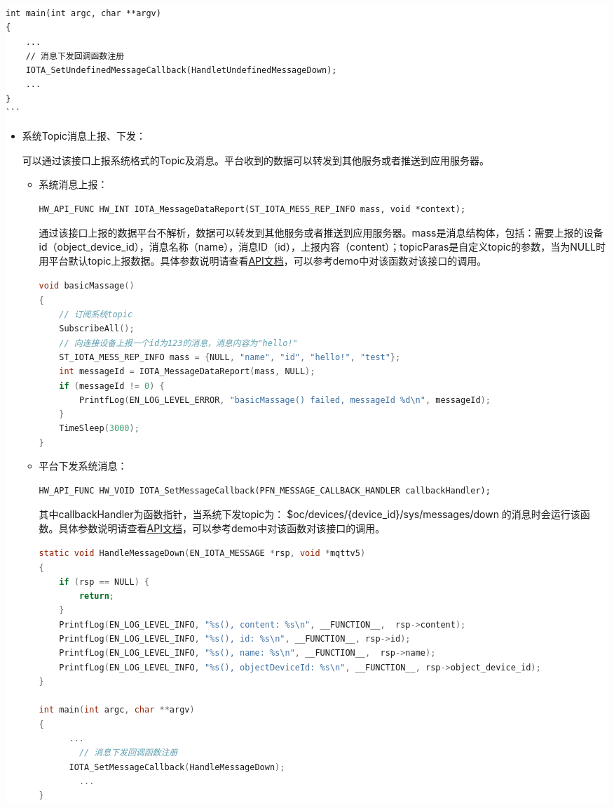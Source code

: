     int main(int argc, char **argv)
    {
        ...
        // 消息下发回调函数注册
        IOTA_SetUndefinedMessageCallback(HandletUndefinedMessageDown);
        ...
    }
    ```

- 系统Topic消息上报、下发：

  可以通过该接口上报系统格式的Topic及消息。平台收到的数据可以转发到其他服务或者推送到应用服务器。

  - 系统消息上报：

    `HW_API_FUNC HW_INT IOTA_MessageDataReport(ST_IOTA_MESS_REP_INFO mass, void *context);`
  
    通过该接口上报的数据平台不解析，数据可以转发到其他服务或者推送到应用服务器。mass是消息结构体，包括：需要上报的设备id（object_device_id），消息名称（name），消息ID（id），上报内容（content）；topicParas是自定义topic的参数，当为NULL时用平台默认topic上报数据。具体参数说明请查看[API文档](https://support.huaweicloud.com/api-iothub/iot_06_v5_3016.html)，可以参考demo中对该函数对该接口的调用。
  
    ```c
    void basicMassage() 
    {
        // 订阅系统topic
        SubscribeAll(); 
        // 向连接设备上报一个id为123的消息，消息内容为"hello!"
        ST_IOTA_MESS_REP_INFO mass = {NULL, "name", "id", "hello!", "test"};
        int messageId = IOTA_MessageDataReport(mass, NULL);
        if (messageId != 0) {
            PrintfLog(EN_LOG_LEVEL_ERROR, "basicMassage() failed, messageId %d\n", messageId);
        }
        TimeSleep(3000);
    }
    ```
  
  - 平台下发系统消息：
  
    `HW_API_FUNC HW_VOID IOTA_SetMessageCallback(PFN_MESSAGE_CALLBACK_HANDLER callbackHandler);`
  
    其中callbackHandler为函数指针，当系统下发topic为： $oc/devices/{device_id}/sys/messages/down 的消息时会运行该函数。具体参数说明请查看[API文档](https://support.huaweicloud.com/api-iothub/iot_06_v5_3017.html)，可以参考demo中对该函数对该接口的调用。
  
    ```C
    static void HandleMessageDown(EN_IOTA_MESSAGE *rsp, void *mqttv5)
    {
        if (rsp == NULL) {
            return;
        }
        PrintfLog(EN_LOG_LEVEL_INFO, "%s(), content: %s\n", __FUNCTION__,  rsp->content);
        PrintfLog(EN_LOG_LEVEL_INFO, "%s(), id: %s\n", __FUNCTION__, rsp->id);
        PrintfLog(EN_LOG_LEVEL_INFO, "%s(), name: %s\n", __FUNCTION__,  rsp->name);
        PrintfLog(EN_LOG_LEVEL_INFO, "%s(), objectDeviceId: %s\n", __FUNCTION__, rsp->object_device_id);
    }
    
    int main(int argc, char **argv)
    {
          ...
            // 消息下发回调函数注册
          IOTA_SetMessageCallback(HandleMessageDown);
            ...
    }
    ```
  